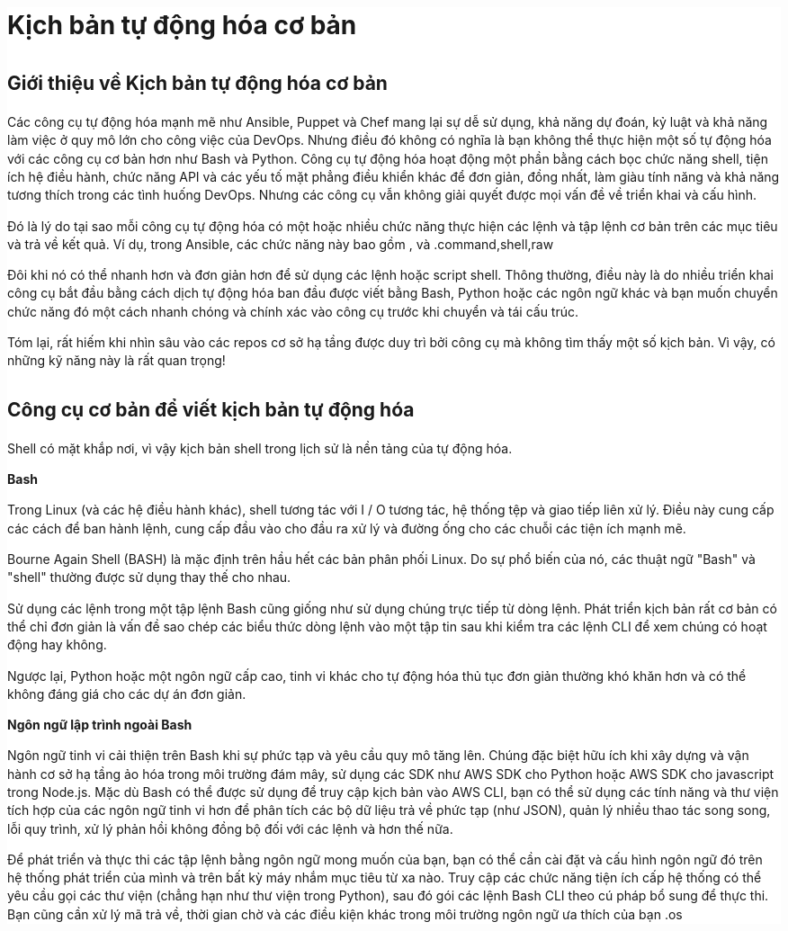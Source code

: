 # Kịch bản tự động hóa cơ bản
## Giới thiệu về Kịch bản tự động hóa cơ bản

Các công cụ tự động hóa mạnh mẽ như Ansible, Puppet và Chef mang lại sự dễ sử dụng, khả năng dự đoán, kỷ luật và khả năng làm việc ở quy mô lớn cho công việc của DevOps. Nhưng điều đó không có nghĩa là bạn không thể thực hiện một số tự động hóa với các công cụ cơ bản hơn như Bash và Python. Công cụ tự động hóa hoạt động một phần bằng cách bọc chức năng shell, tiện ích hệ điều hành, chức năng API và các yếu tố mặt phẳng điều khiển khác để đơn giản, đồng nhất, làm giàu tính năng và khả năng tương thích trong các tình huống DevOps. Nhưng các công cụ vẫn không giải quyết được mọi vấn đề về triển khai và cấu hình.

Đó là lý do tại sao mỗi công cụ tự động hóa có một hoặc nhiều chức năng thực hiện các lệnh và tập lệnh cơ bản trên các mục tiêu và trả về kết quả. Ví dụ, trong Ansible, các chức năng này bao gồm , và .command,shell,raw

Đôi khi nó có thể nhanh hơn và đơn giản hơn để sử dụng các lệnh hoặc script shell. Thông thường, điều này là do nhiều triển khai công cụ bắt đầu bằng cách dịch tự động hóa ban đầu được viết bằng Bash, Python hoặc các ngôn ngữ khác và bạn muốn chuyển chức năng đó một cách nhanh chóng và chính xác vào công cụ trước khi chuyển và tái cấu trúc.

Tóm lại, rất hiếm khi nhìn sâu vào các repos cơ sở hạ tầng được duy trì bởi công cụ mà không tìm thấy một số kịch bản. Vì vậy, có những kỹ năng này là rất quan trọng!

## Công cụ cơ bản để viết kịch bản tự động hóa

Shell có mặt khắp nơi, vì vậy kịch bản shell trong lịch sử là nền tảng của tự động hóa.

**Bash**

Trong Linux (và các hệ điều hành khác), shell tương tác với I / O tương tác, hệ thống tệp và giao tiếp liên xử lý. Điều này cung cấp các cách để ban hành lệnh, cung cấp đầu vào cho đầu ra xử lý và đường ống cho các chuỗi các tiện ích mạnh mẽ.

Bourne Again Shell (BASH) là mặc định trên hầu hết các bản phân phối Linux. Do sự phổ biến của nó, các thuật ngữ "Bash" và "shell" thường được sử dụng thay thế cho nhau.

Sử dụng các lệnh trong một tập lệnh Bash cũng giống như sử dụng chúng trực tiếp từ dòng lệnh. Phát triển kịch bản rất cơ bản có thể chỉ đơn giản là vấn đề sao chép các biểu thức dòng lệnh vào một tập tin sau khi kiểm tra các lệnh CLI để xem chúng có hoạt động hay không.

Ngược lại, Python hoặc một ngôn ngữ cấp cao, tinh vi khác cho tự động hóa thủ tục đơn giản thường khó khăn hơn và có thể không đáng giá cho các dự án đơn giản.

**Ngôn ngữ lập trình ngoài Bash**

Ngôn ngữ tinh vi cải thiện trên Bash khi sự phức tạp và yêu cầu quy mô tăng lên. Chúng đặc biệt hữu ích khi xây dựng và vận hành cơ sở hạ tầng ảo hóa trong môi trường đám mây, sử dụng các SDK như AWS SDK cho Python hoặc AWS SDK cho javascript trong Node.js. Mặc dù Bash có thể được sử dụng để truy cập kịch bản vào AWS CLI, bạn có thể sử dụng các tính năng và thư viện tích hợp của các ngôn ngữ tinh vi hơn để phân tích các bộ dữ liệu trả về phức tạp (như JSON), quản lý nhiều thao tác song song, lỗi quy trình, xử lý phản hồi không đồng bộ đối với các lệnh và hơn thế nữa.

Để phát triển và thực thi các tập lệnh bằng ngôn ngữ mong muốn của bạn, bạn có thể cần cài đặt và cấu hình ngôn ngữ đó trên hệ thống phát triển của mình và trên bất kỳ máy nhắm mục tiêu từ xa nào. Truy cập các chức năng tiện ích cấp hệ thống có thể yêu cầu gọi các thư viện (chẳng hạn như thư viện trong Python), sau đó gói các lệnh Bash CLI theo cú pháp bổ sung để thực thi. Bạn cũng cần xử lý mã trả về, thời gian chờ và các điều kiện khác trong môi trường ngôn ngữ ưa thích của bạn .os
